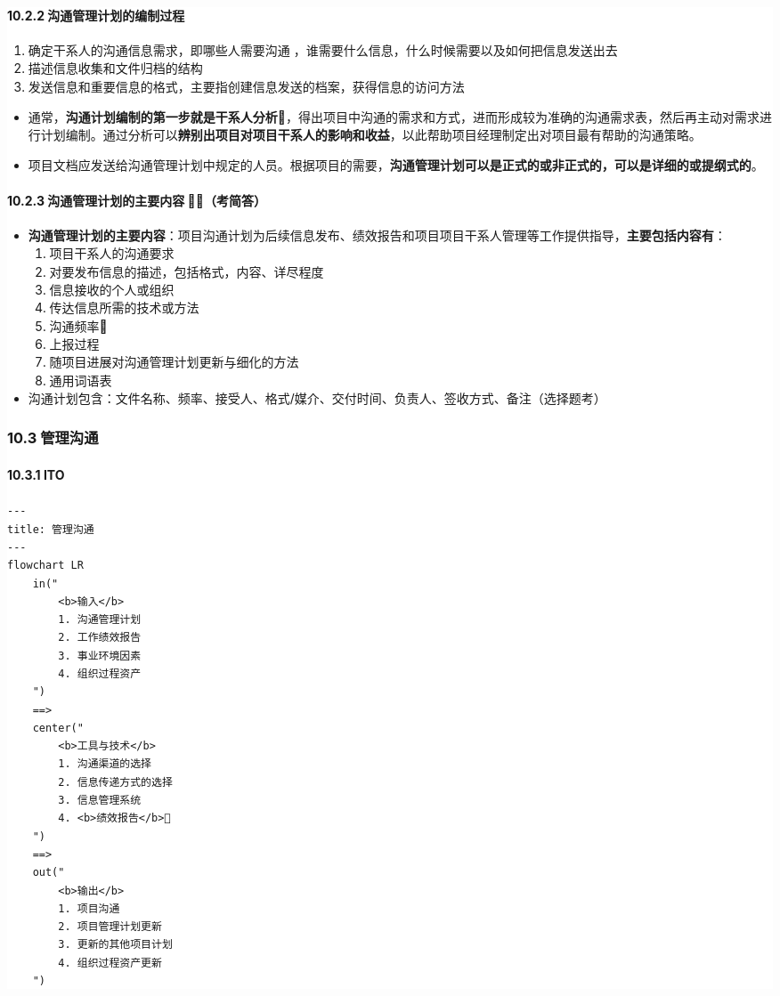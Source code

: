 #### 10.2.2 沟通管理计划的编制过程

1. 确定干系人的沟通信息需求，即哪些人需要沟通 ，谁需要什么信息，什么时候需要以及如何把信息发送出去
2. 描述信息收集和文件归档的结构
3. 发送信息和重要信息的格式，主要指创建信息发送的档案，获得信息的访问方法

- 通常，**沟通计划编制的第一步就是干系人分析**🌟，得出项目中沟通的需求和方式，进而形成较为准确的沟通需求表，然后再主动对需求进行计划编制。通过分析可以**辨别出项目对项目干系人的影响和收益**，以此帮助项目经理制定出对项目最有帮助的沟通策略。

- 项目文档应发送给沟通管理计划中规定的人员。根据项目的需要，**沟通管理计划可以是正式的或非正式的，可以是详细的或提纲式的**。

#### 10.2.3 沟通管理计划的主要内容 🌟🌟（考简答）

- **沟通管理计划的主要内容**：项目沟通计划为后续信息发布、绩效报告和项目项目干系人管理等工作提供指导，**主要包括内容有**：
  1. 项目干系人的沟通要求
  2. 对要发布信息的描述，包括格式，内容、详尽程度
  3. 信息接收的个人或组织
  4. 传达信息所需的技术或方法
  5. 沟通频率🌟
  6. 上报过程
  7. 随项目进展对沟通管理计划更新与细化的方法
  8. 通用词语表
- 沟通计划包含：文件名称、频率、接受人、格式/媒介、交付时间、负责人、签收方式、备注（选择题考）

### 10.3 管理沟通

#### 10.3.1 ITO

```mermaid
---
title: 管理沟通
---
flowchart LR
	in("
		<b>输入</b>
		1. 沟通管理计划
		2. 工作绩效报告
		3. 事业环境因素
		4. 组织过程资产
	")
	==>
	center("
		<b>工具与技术</b>
		1. 沟通渠道的选择
		2. 信息传递方式的选择
		3. 信息管理系统
		4. <b>绩效报告</b>🌟
	")
	==>
	out("
		<b>输出</b>
		1. 项目沟通
		2. 项目管理计划更新
		3. 更新的其他项目计划
		4. 组织过程资产更新
	")
```
